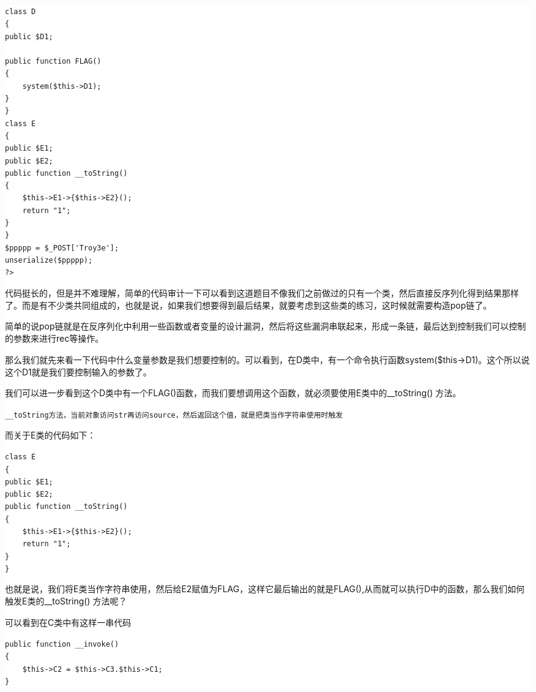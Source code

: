 	class D
	{
    public $D1;
        
    public function FLAG()
    {
        system($this->D1);
    }
	}
	class E
	{
    public $E1;
    public $E2;
    public function __toString()
    {
        $this->E1->{$this->E2}();
        return "1";
    }
	}
	$ppppp = $_POST['Troy3e'];
	unserialize($ppppp);
	?>  

代码挺长的，但是并不难理解，简单的代码审计一下可以看到这道题目不像我们之前做过的只有一个类，然后直接反序列化得到结果那样了。而是有不少类共同组成的，也就是说，如果我们想要得到最后结果，就要考虑到这些类的练习，这时候就需要构造pop链了。  

简单的说pop链就是在反序列化中利用一些函数或者变量的设计漏洞，然后将这些漏洞串联起来，形成一条链，最后达到控制我们可以控制的参数来进行rec等操作。  

那么我们就先来看一下代码中什么变量参数是我们想要控制的。可以看到，在D类中，有一个命令执行函数system($this->D1)。这个所以说这个D1就是我们要控制输入的参数了。  

我们可以进一步看到这个D类中有一个FLAG()函数，而我们要想调用这个函数，就必须要使用E类中的__toString() 方法。  

	__toString方法，当前对象访问str再访问source，然后返回这个值，就是把类当作字符串使用时触发  

而关于E类的代码如下：  

	class E
	{
    public $E1;
    public $E2;
    public function __toString()
    {
        $this->E1->{$this->E2}();
        return "1";
    }
	} 

也就是说，我们将E类当作字符串使用，然后给E2赋值为FLAG，这样它最后输出的就是FLAG(),从而就可以执行D中的函数，那么我们如何触发E类的__toString() 方法呢？  

可以看到在C类中有这样一串代码  

	public function __invoke()
    {
        $this->C2 = $this->C3.$this->C1;
    }  
